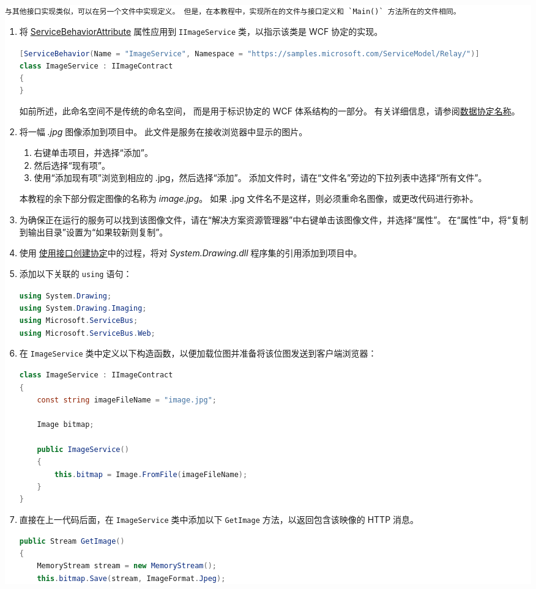    与其他接口实现类似，可以在另一个文件中实现定义。 但是，在本教程中，实现所在的文件与接口定义和 `Main()` 方法所在的文件相同。

1. 将 [ServiceBehaviorAttribute](https://docs.microsoft.com/dotnet/api/system.servicemodel.servicebehaviorattribute) 属性应用到 `IImageService` 类，以指示该类是 WCF 协定的实现。

    ```csharp
    [ServiceBehavior(Name = "ImageService", Namespace = "https://samples.microsoft.com/ServiceModel/Relay/")]
    class ImageService : IImageContract
    {
    }
    ```

    如前所述，此命名空间不是传统的命名空间， 而是用于标识协定的 WCF 体系结构的一部分。 有关详细信息，请参阅[数据协定名称](https://docs.microsoft.com/dotnet/framework/wcf/feature-details/data-contract-names/)。

1. 将一幅 *.jpg* 图像添加到项目中。 此文件是服务在接收浏览器中显示的图片。

    1. 右键单击项目，并选择“添加”。
    1. 然后选择“现有项”。
    1. 使用“添加现有项”浏览到相应的 .jpg，然后选择“添加”。 添加文件时，请在“文件名”旁边的下拉列表中选择“所有文件”。

    本教程的余下部分假定图像的名称为 *image.jpg*。 如果 .jpg 文件名不是这样，则必须重命名图像，或更改代码进行弥补。

1. 为确保正在运行的服务可以找到该图像文件，请在“解决方案资源管理器”中右键单击该图像文件，并选择“属性”。 在“属性”中，将“复制到输出目录”设置为“如果较新则复制”。

1. 使用 [使用接口创建协定](#to-create-a-contract-with-an-interface)中的过程，将对 *System.Drawing.dll* 程序集的引用添加到项目中。

1. 添加以下关联的 `using` 语句：

    ```csharp
    using System.Drawing;
    using System.Drawing.Imaging;
    using Microsoft.ServiceBus;
    using Microsoft.ServiceBus.Web;
    ```

1. 在 `ImageService` 类中定义以下构造函数，以便加载位图并准备将该位图发送到客户端浏览器：

    ```csharp
    class ImageService : IImageContract
    {
        const string imageFileName = "image.jpg";

        Image bitmap;

        public ImageService()
        {
            this.bitmap = Image.FromFile(imageFileName);
        }
    }
    ```

1. 直接在上一代码后面，在 `ImageService` 类中添加以下 `GetImage` 方法，以返回包含该映像的 HTTP 消息。

    ```csharp
    public Stream GetImage()
    {
        MemoryStream stream = new MemoryStream();
        this.bitmap.Save(stream, ImageFormat.Jpeg);


[Azure portal]: https://portal.azure.cn